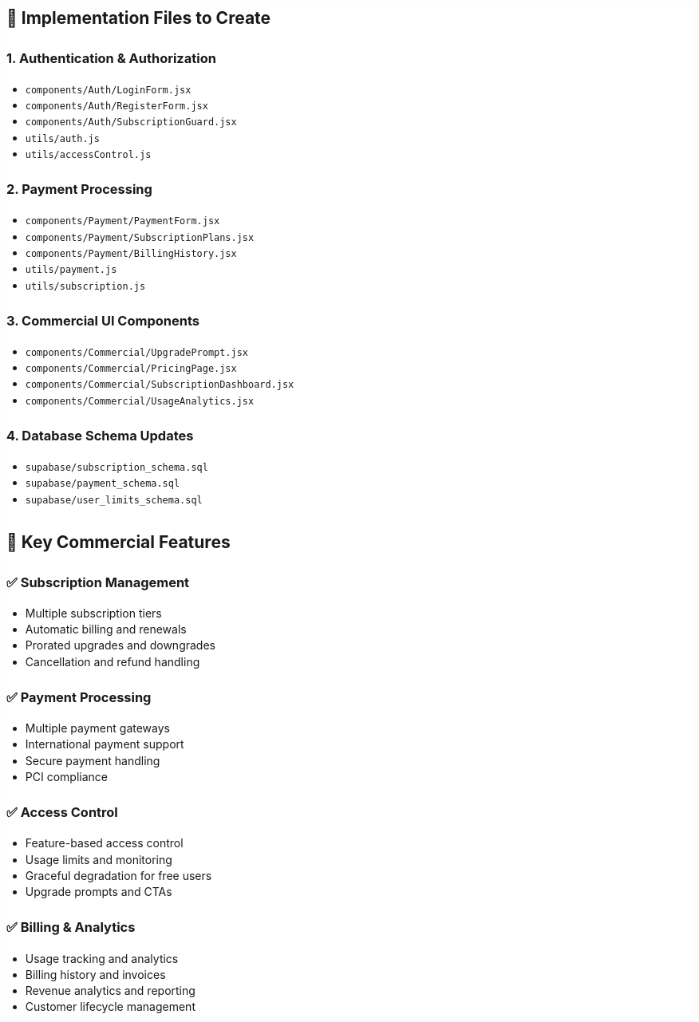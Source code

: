 ## 🚀 **Implementation Files to Create**

### **1. Authentication & Authorization**
- `components/Auth/LoginForm.jsx`
- `components/Auth/RegisterForm.jsx`
- `components/Auth/SubscriptionGuard.jsx`
- `utils/auth.js`
- `utils/accessControl.js`

### **2. Payment Processing**
- `components/Payment/PaymentForm.jsx`
- `components/Payment/SubscriptionPlans.jsx`
- `components/Payment/BillingHistory.jsx`
- `utils/payment.js`
- `utils/subscription.js`

### **3. Commercial UI Components**
- `components/Commercial/UpgradePrompt.jsx`
- `components/Commercial/PricingPage.jsx`
- `components/Commercial/SubscriptionDashboard.jsx`
- `components/Commercial/UsageAnalytics.jsx`

### **4. Database Schema Updates**
- `supabase/subscription_schema.sql`
- `supabase/payment_schema.sql`
- `supabase/user_limits_schema.sql`

## 🎯 **Key Commercial Features**

### **✅ Subscription Management**
- Multiple subscription tiers
- Automatic billing and renewals
- Prorated upgrades and downgrades
- Cancellation and refund handling

### **✅ Payment Processing**
- Multiple payment gateways
- International payment support
- Secure payment handling
- PCI compliance

### **✅ Access Control**
- Feature-based access control
- Usage limits and monitoring
- Graceful degradation for free users
- Upgrade prompts and CTAs

### **✅ Billing & Analytics**
- Usage tracking and analytics
- Billing history and invoices
- Revenue analytics and reporting
- Customer lifecycle management
